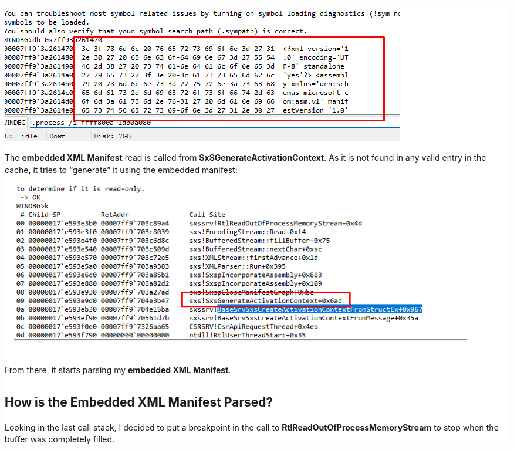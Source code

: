 ![](./media/image47.png)

The **embedded XML Manifest** read is called from
**SxSGenerateActivationContext**. As it is not found in any valid entry
in the cache, it tries to “generate” it using the embedded manifest:

![](./media/image48.png)

From there, it starts parsing my **embedded XML Manifest**.

## How is the Embedded XML Manifest Parsed?

Looking in the last call stack, I decided to put a breakpoint in the
call to **RtlReadOutOfProcessMemoryStream** to stop when the buffer was
completely filled.
